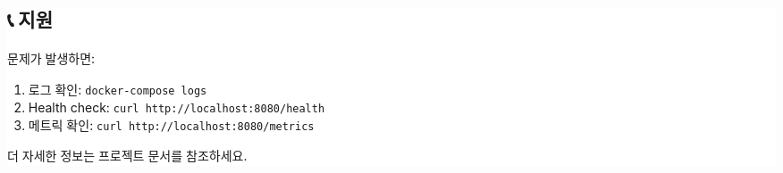 
## 📞 지원

문제가 발생하면:
1. 로그 확인: `docker-compose logs`
2. Health check: `curl http://localhost:8080/health`
3. 메트릭 확인: `curl http://localhost:8080/metrics`

더 자세한 정보는 프로젝트 문서를 참조하세요.